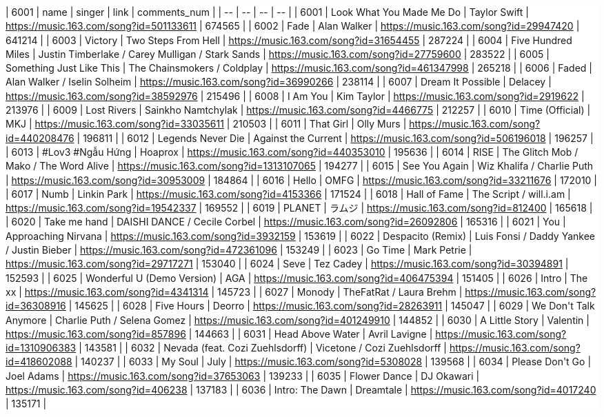 | 6001 | name | singer | link | comments_num |
| -- | -- | -- | -- |
| 6001 | Look What You Made Me Do | Taylor Swift | https://music.163.com/song?id=501133611 | 674565 |
| 6002 | Fade | Alan Walker | https://music.163.com/song?id=29947420 | 641214 |
| 6003 | Victory | Two Steps From Hell | https://music.163.com/song?id=31654455 | 287224 |
| 6004 | Five Hundred Miles | Justin Timberlake / Carey Mulligan / Stark Sands | https://music.163.com/song?id=27759600 | 283522 |
| 6005 | Something Just Like This | The Chainsmokers / Coldplay | https://music.163.com/song?id=461347998 | 265218 |
| 6006 | Faded | Alan Walker / Iselin Solheim | https://music.163.com/song?id=36990266 | 238114 |
| 6007 | Dream It Possible | Delacey | https://music.163.com/song?id=38592976 | 215496 |
| 6008 | I Am You | Kim Taylor | https://music.163.com/song?id=2919622 | 213976 |
| 6009 | Lost Rivers | Sainkho Namtchylak | https://music.163.com/song?id=4466775 | 212257 |
| 6010 | Time (Official) | MKJ | https://music.163.com/song?id=33035611 | 210503 |
| 6011 | That Girl | Olly Murs | https://music.163.com/song?id=440208476 | 196811 |
| 6012 | Legends Never Die | Against the Current | https://music.163.com/song?id=506196018 | 196257 |
| 6013 | #Lov3 #Ngẫu Hứng | Hoaprox | https://music.163.com/song?id=440353010 | 195636 |
| 6014 | RISE | The Glitch Mob / Mako / The Word Alive | https://music.163.com/song?id=1313107065 | 194277 |
| 6015 | See You Again | Wiz Khalifa / Charlie Puth | https://music.163.com/song?id=30953009 | 184864 |
| 6016 | Hello | OMFG | https://music.163.com/song?id=33211676 | 172010 |
| 6017 | Numb | Linkin Park | https://music.163.com/song?id=4153366 | 171524 |
| 6018 | Hall of Fame | The Script / will.i.am | https://music.163.com/song?id=19542337 | 169552 |
| 6019 | PLANET | ラムジ | https://music.163.com/song?id=812400 | 165618 |
| 6020 | Take me hand | DAISHI DANCE / Cecile Corbel | https://music.163.com/song?id=26092806 | 165316 |
| 6021 | You | Approaching Nirvana | https://music.163.com/song?id=3932159 | 153619 |
| 6022 | Despacito (Remix) | Luis Fonsi / Daddy Yankee / Justin Bieber | https://music.163.com/song?id=472361096 | 153249 |
| 6023 | Go Time | Mark Petrie | https://music.163.com/song?id=29717271 | 153040 |
| 6024 | Seve | Tez Cadey | https://music.163.com/song?id=30394891 | 152593 |
| 6025 | Wonderful U (Demo Version) | AGA | https://music.163.com/song?id=406475394 | 151405 |
| 6026 | Intro | The xx | https://music.163.com/song?id=4341314 | 145723 |
| 6027 | Monody | TheFatRat / Laura Brehm | https://music.163.com/song?id=36308916 | 145625 |
| 6028 | Five Hours | Deorro | https://music.163.com/song?id=28263911 | 145047 |
| 6029 | We Don't Talk Anymore | Charlie Puth / Selena Gomez | https://music.163.com/song?id=401249910 | 144852 |
| 6030 | A Little Story | Valentin | https://music.163.com/song?id=857896 | 144663 |
| 6031 | Head Above Water | Avril Lavigne | https://music.163.com/song?id=1310906383 | 143581 |
| 6032 | Nevada (feat. Cozi Zuehlsdorff) | Vicetone / Cozi Zuehlsdorff | https://music.163.com/song?id=418602088 | 140237 |
| 6033 | My Soul | July | https://music.163.com/song?id=5308028 | 139568 |
| 6034 | Please Don't Go | Joel Adams | https://music.163.com/song?id=37653063 | 139233 |
| 6035 | Flower Dance | DJ Okawari | https://music.163.com/song?id=406238 | 137183 |
| 6036 | Intro: The Dawn | Dreamtale | https://music.163.com/song?id=4017240 | 135171 |